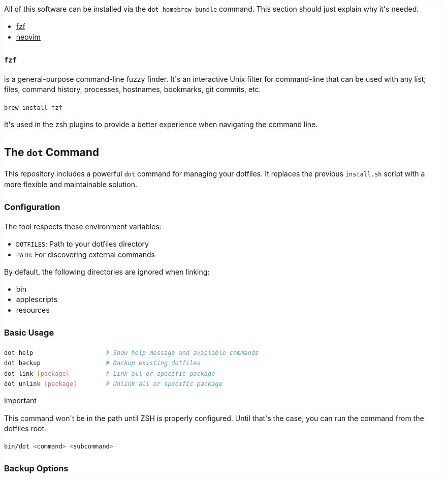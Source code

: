 All of this software can be installed via the `dot homebrew bundle` command. This section should just explain why it's needed.

- [fzf](#fzf)
- [neovim](#neovim)

### `fzf`

is a general-purpose command-line fuzzy finder. It's an interactive Unix filter for command-line that can be used with any list; files, command history, processes, hostnames, bookmarks, git commits, etc.

```bash
brew install fzf
```

It's used in the zsh plugins to provide a better experience when navigating the command line.

## The `dot` Command

This repository includes a powerful `dot` command for managing your dotfiles. It replaces the previous `install.sh` script with a more flexible and maintainable solution.

### Configuration

The tool respects these environment variables:

- `DOTFILES`: Path to your dotfiles directory
- `PATH`: For discovering external commands

By default, the following directories are ignored when linking:

- bin
- applescripts
- resources

### Basic Usage

```bash
dot help                    # Show help message and available commands
dot backup                  # Backup existing dotfiles
dot link [package]          # Link all or specific package
dot unlink [package]        # Unlink all or specific package
```

> [!important]
>
> This command won't be in the path until ZSH is properly configured.
> Until that's the case, you can run the command from the dotfiles root.
>
> ```bash
> bin/dot <command> <subcommand>
> ```

### Backup Options
